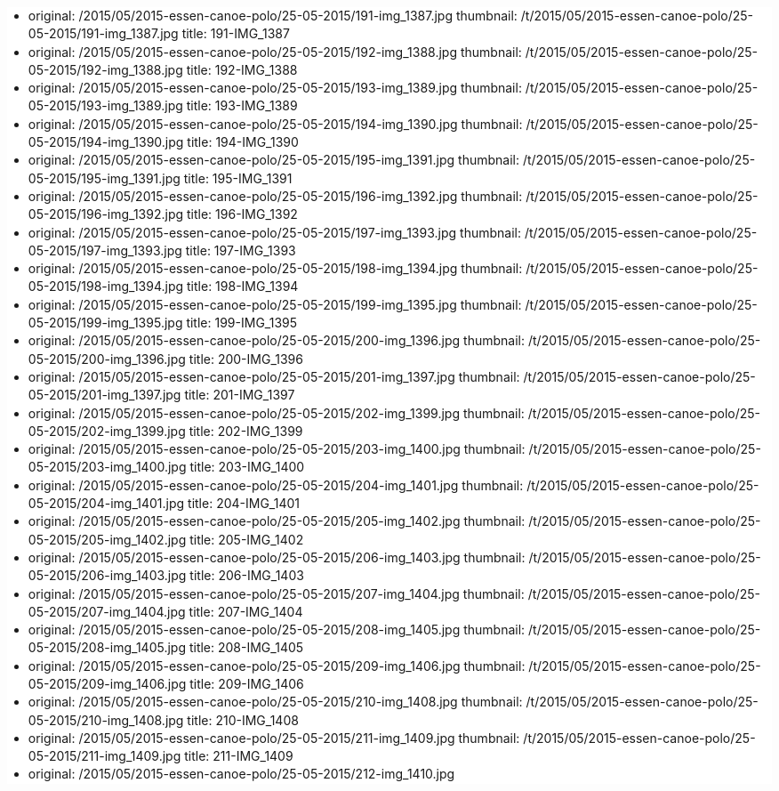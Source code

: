   - original: /2015/05/2015-essen-canoe-polo/25-05-2015/191-img_1387.jpg
    thumbnail: /t/2015/05/2015-essen-canoe-polo/25-05-2015/191-img_1387.jpg
    title: 191-IMG_1387
  - original: /2015/05/2015-essen-canoe-polo/25-05-2015/192-img_1388.jpg
    thumbnail: /t/2015/05/2015-essen-canoe-polo/25-05-2015/192-img_1388.jpg
    title: 192-IMG_1388
  - original: /2015/05/2015-essen-canoe-polo/25-05-2015/193-img_1389.jpg
    thumbnail: /t/2015/05/2015-essen-canoe-polo/25-05-2015/193-img_1389.jpg
    title: 193-IMG_1389
  - original: /2015/05/2015-essen-canoe-polo/25-05-2015/194-img_1390.jpg
    thumbnail: /t/2015/05/2015-essen-canoe-polo/25-05-2015/194-img_1390.jpg
    title: 194-IMG_1390
  - original: /2015/05/2015-essen-canoe-polo/25-05-2015/195-img_1391.jpg
    thumbnail: /t/2015/05/2015-essen-canoe-polo/25-05-2015/195-img_1391.jpg
    title: 195-IMG_1391
  - original: /2015/05/2015-essen-canoe-polo/25-05-2015/196-img_1392.jpg
    thumbnail: /t/2015/05/2015-essen-canoe-polo/25-05-2015/196-img_1392.jpg
    title: 196-IMG_1392
  - original: /2015/05/2015-essen-canoe-polo/25-05-2015/197-img_1393.jpg
    thumbnail: /t/2015/05/2015-essen-canoe-polo/25-05-2015/197-img_1393.jpg
    title: 197-IMG_1393
  - original: /2015/05/2015-essen-canoe-polo/25-05-2015/198-img_1394.jpg
    thumbnail: /t/2015/05/2015-essen-canoe-polo/25-05-2015/198-img_1394.jpg
    title: 198-IMG_1394
  - original: /2015/05/2015-essen-canoe-polo/25-05-2015/199-img_1395.jpg
    thumbnail: /t/2015/05/2015-essen-canoe-polo/25-05-2015/199-img_1395.jpg
    title: 199-IMG_1395
  - original: /2015/05/2015-essen-canoe-polo/25-05-2015/200-img_1396.jpg
    thumbnail: /t/2015/05/2015-essen-canoe-polo/25-05-2015/200-img_1396.jpg
    title: 200-IMG_1396
  - original: /2015/05/2015-essen-canoe-polo/25-05-2015/201-img_1397.jpg
    thumbnail: /t/2015/05/2015-essen-canoe-polo/25-05-2015/201-img_1397.jpg
    title: 201-IMG_1397
  - original: /2015/05/2015-essen-canoe-polo/25-05-2015/202-img_1399.jpg
    thumbnail: /t/2015/05/2015-essen-canoe-polo/25-05-2015/202-img_1399.jpg
    title: 202-IMG_1399
  - original: /2015/05/2015-essen-canoe-polo/25-05-2015/203-img_1400.jpg
    thumbnail: /t/2015/05/2015-essen-canoe-polo/25-05-2015/203-img_1400.jpg
    title: 203-IMG_1400
  - original: /2015/05/2015-essen-canoe-polo/25-05-2015/204-img_1401.jpg
    thumbnail: /t/2015/05/2015-essen-canoe-polo/25-05-2015/204-img_1401.jpg
    title: 204-IMG_1401
  - original: /2015/05/2015-essen-canoe-polo/25-05-2015/205-img_1402.jpg
    thumbnail: /t/2015/05/2015-essen-canoe-polo/25-05-2015/205-img_1402.jpg
    title: 205-IMG_1402
  - original: /2015/05/2015-essen-canoe-polo/25-05-2015/206-img_1403.jpg
    thumbnail: /t/2015/05/2015-essen-canoe-polo/25-05-2015/206-img_1403.jpg
    title: 206-IMG_1403
  - original: /2015/05/2015-essen-canoe-polo/25-05-2015/207-img_1404.jpg
    thumbnail: /t/2015/05/2015-essen-canoe-polo/25-05-2015/207-img_1404.jpg
    title: 207-IMG_1404
  - original: /2015/05/2015-essen-canoe-polo/25-05-2015/208-img_1405.jpg
    thumbnail: /t/2015/05/2015-essen-canoe-polo/25-05-2015/208-img_1405.jpg
    title: 208-IMG_1405
  - original: /2015/05/2015-essen-canoe-polo/25-05-2015/209-img_1406.jpg
    thumbnail: /t/2015/05/2015-essen-canoe-polo/25-05-2015/209-img_1406.jpg
    title: 209-IMG_1406
  - original: /2015/05/2015-essen-canoe-polo/25-05-2015/210-img_1408.jpg
    thumbnail: /t/2015/05/2015-essen-canoe-polo/25-05-2015/210-img_1408.jpg
    title: 210-IMG_1408
  - original: /2015/05/2015-essen-canoe-polo/25-05-2015/211-img_1409.jpg
    thumbnail: /t/2015/05/2015-essen-canoe-polo/25-05-2015/211-img_1409.jpg
    title: 211-IMG_1409
  - original: /2015/05/2015-essen-canoe-polo/25-05-2015/212-img_1410.jpg